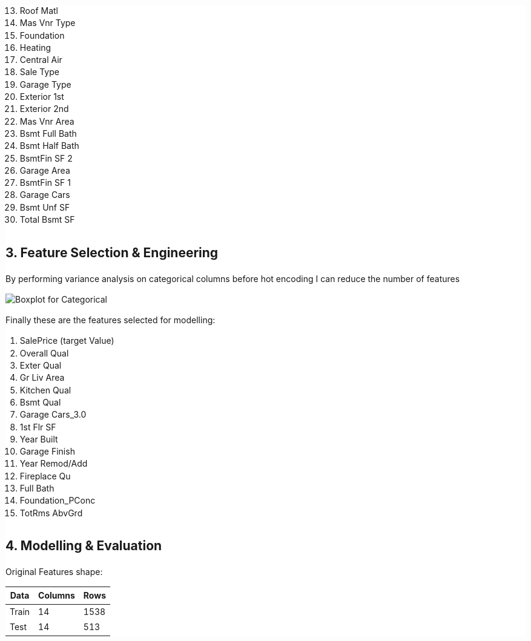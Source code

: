 13. Roof Matl
14. Mas Vnr Type
15. Foundation
16. Heating
17. Central Air
18. Sale Type
19. Garage Type
20. Exterior 1st
21. Exterior 2nd
22. Mas Vnr Area
23. Bsmt Full Bath
24. Bsmt Half Bath
25. BsmtFin SF 2
26. Garage Area
27. BsmtFin SF 1
28. Garage Cars
29. Bsmt Unf SF
30. Total Bsmt SF

## 3. Feature Selection & Engineering

By performing variance analysis on categorical columns before hot encoding I can reduce the number of features

![Boxplot for Categorical](https://github.com/Mr-Ahmad-Khalil/Predicting-House-Price-Ames-Dataset-/blob/main/Images/boxplot_categorical.png)


Finally these are the features selected for modelling:

1. SalePrice (target Value)	
2. Overall Qual	
3. Exter Qual	
4. Gr Liv Area	
5. Kitchen Qual	
6. Bsmt Qual	
7. Garage Cars_3.0	
8. 1st Flr SF	
9. Year Built	
10. Garage Finish	
11. Year Remod/Add	
12. Fireplace Qu	
13. Full Bath	
14. Foundation_PConc	
15. TotRms AbvGrd


## 4. Modelling & Evaluation

Original Features shape:

|Data|Columns|Rows|
|----|-------|----|
|Train|14    |1538|
|Test|14     |513|
